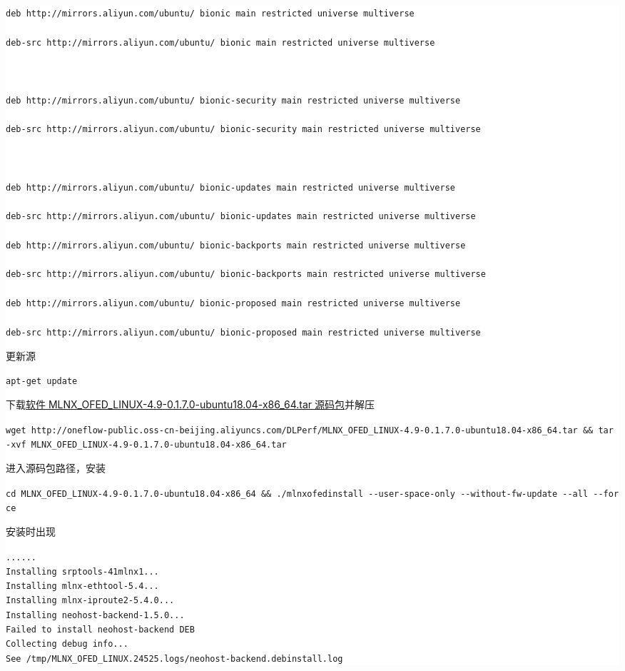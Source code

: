 
```
deb http://mirrors.aliyun.com/ubuntu/ bionic main restricted universe multiverse

deb-src http://mirrors.aliyun.com/ubuntu/ bionic main restricted universe multiverse

 

deb http://mirrors.aliyun.com/ubuntu/ bionic-security main restricted universe multiverse

deb-src http://mirrors.aliyun.com/ubuntu/ bionic-security main restricted universe multiverse

 

deb http://mirrors.aliyun.com/ubuntu/ bionic-updates main restricted universe multiverse

deb-src http://mirrors.aliyun.com/ubuntu/ bionic-updates main restricted universe multiverse

deb http://mirrors.aliyun.com/ubuntu/ bionic-backports main restricted universe multiverse

deb-src http://mirrors.aliyun.com/ubuntu/ bionic-backports main restricted universe multiverse

deb http://mirrors.aliyun.com/ubuntu/ bionic-proposed main restricted universe multiverse

deb-src http://mirrors.aliyun.com/ubuntu/ bionic-proposed main restricted universe multiverse
```

更新源


```
apt-get update
```

下载[软件 MLNX_OFED_LINUX-4.9-0.1.7.0-ubuntu18.04-x86_64.tar 源码包](http://oneflow-public.oss-cn-beijing.aliyuncs.com/DLPerf/MLNX_OFED_LINUX-4.9-0.1.7.0-ubuntu18.04-x86_64.tar)并解压


```
wget http://oneflow-public.oss-cn-beijing.aliyuncs.com/DLPerf/MLNX_OFED_LINUX-4.9-0.1.7.0-ubuntu18.04-x86_64.tar && tar -xvf MLNX_OFED_LINUX-4.9-0.1.7.0-ubuntu18.04-x86_64.tar
```

进入源码包路径，安装


```
cd MLNX_OFED_LINUX-4.9-0.1.7.0-ubuntu18.04-x86_64 && ./mlnxofedinstall --user-space-only --without-fw-update --all --force 
```

安装时出现


```
......
Installing srptools-41mlnx1...
Installing mlnx-ethtool-5.4...
Installing mlnx-iproute2-5.4.0...
Installing neohost-backend-1.5.0...
Failed to install neohost-backend DEB
Collecting debug info...
See /tmp/MLNX_OFED_LINUX.24525.logs/neohost-backend.debinstall.log
```
